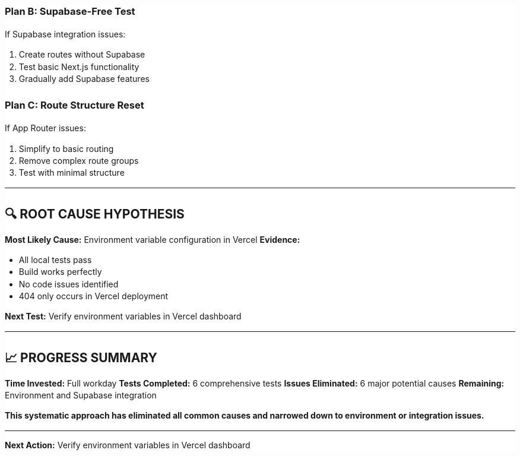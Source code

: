 ### **Plan B: Supabase-Free Test**
If Supabase integration issues:
1. Create routes without Supabase
2. Test basic Next.js functionality
3. Gradually add Supabase features

### **Plan C: Route Structure Reset**
If App Router issues:
1. Simplify to basic routing
2. Remove complex route groups
3. Test with minimal structure

---

## 🔍 **ROOT CAUSE HYPOTHESIS**

**Most Likely Cause:** Environment variable configuration in Vercel
**Evidence:** 
- All local tests pass
- Build works perfectly
- No code issues identified
- 404 only occurs in Vercel deployment

**Next Test:** Verify environment variables in Vercel dashboard

---

## 📈 **PROGRESS SUMMARY**

**Time Invested:** Full workday
**Tests Completed:** 6 comprehensive tests
**Issues Eliminated:** 6 major potential causes
**Remaining:** Environment and Supabase integration

**This systematic approach has eliminated all common causes and narrowed down to environment or integration issues.**

---

**Next Action:** Verify environment variables in Vercel dashboard
